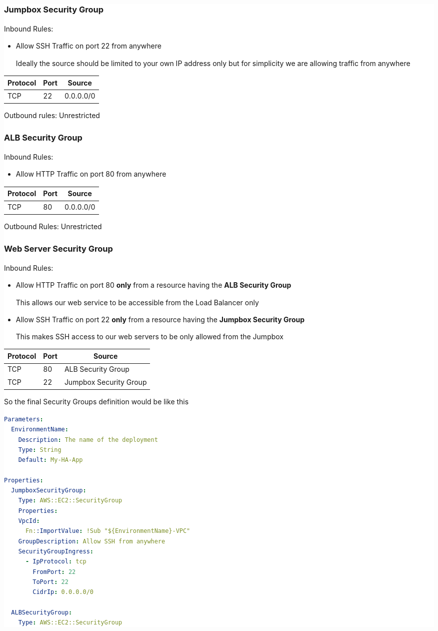 ### Jumpbox Security Group

Inbound Rules:

- Allow SSH Traffic on port 22 from anywhere

  Ideally the source should be limited to your own IP address only but for simplicity we are allowing traffic from anywhere

| Protocol | Port | Source    |
| -------- | ---- | --------- |
| TCP      | 22   | 0.0.0.0/0 |

Outbound rules: Unrestricted

### ALB Security Group

Inbound Rules:

- Allow HTTP Traffic on port 80 from anywhere

| Protocol | Port | Source    |
| -------- | ---- | --------- |
| TCP      | 80   | 0.0.0.0/0 |

Outbound Rules: Unrestricted

### Web Server Security Group

Inbound Rules:

- Allow HTTP Traffic on port 80 **only** from a resource having the **ALB Security Group**

  This allows our web service to be accessible from the Load Balancer only

- Allow SSH Traffic on port 22 **only** from a resource having the **Jumpbox Security Group**

  This makes SSH access to our web servers to be only allowed from the Jumpbox

| Protocol | Port | Source                 |
| -------- | ---- | ---------------------- |
| TCP      | 80   | ALB Security Group     |
| TCP      | 22   | Jumpbox Security Group |

So the final Security Groups definition would be like this

```yml
Parameters:
  EnvironmentName:
    Description: The name of the deployment
    Type: String
    Default: My-HA-App

Properties:
  JumpboxSecurityGroup:
    Type: AWS::EC2::SecurityGroup
    Properties:
    VpcId:
      Fn::ImportValue: !Sub "${EnvironmentName}-VPC"
    GroupDescription: Allow SSH from anywhere
    SecurityGroupIngress:
      - IpProtocol: tcp
        FromPort: 22
        ToPort: 22
        CidrIp: 0.0.0.0/0

  ALBSecurityGroup:
    Type: AWS::EC2::SecurityGroup
```